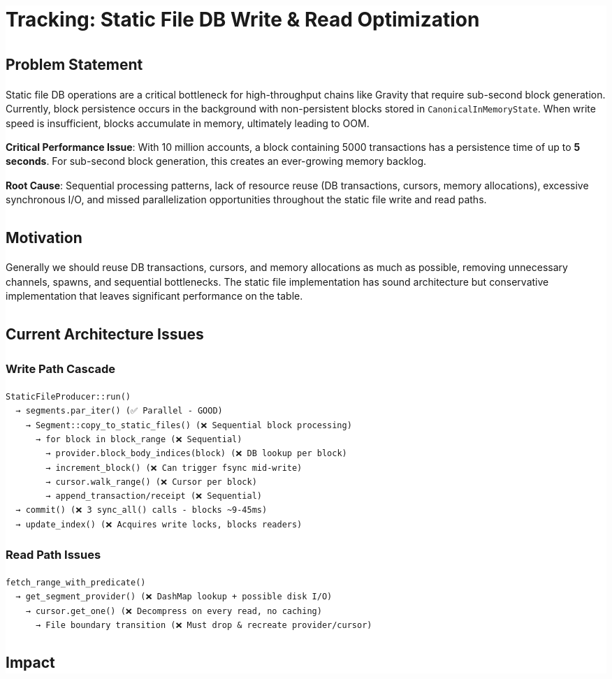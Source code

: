 # Tracking: Static File DB Write & Read Optimization

## Problem Statement

Static file DB operations are a critical bottleneck for high-throughput chains like Gravity that require sub-second block generation. Currently, block persistence occurs in the background with non-persistent blocks stored in `CanonicalInMemoryState`. When write speed is insufficient, blocks accumulate in memory, ultimately leading to OOM.

**Critical Performance Issue**: With 10 million accounts, a block containing 5000 transactions has a persistence time of up to **5 seconds**. For sub-second block generation, this creates an ever-growing memory backlog.

**Root Cause**: Sequential processing patterns, lack of resource reuse (DB transactions, cursors, memory allocations), excessive synchronous I/O, and missed parallelization opportunities throughout the static file write and read paths.

## Motivation

Generally we should reuse DB transactions, cursors, and memory allocations as much as possible, removing unnecessary channels, spawns, and sequential bottlenecks. The static file implementation has sound architecture but conservative implementation that leaves significant performance on the table.

## Current Architecture Issues

### Write Path Cascade
```
StaticFileProducer::run()
  → segments.par_iter() (✅ Parallel - GOOD)
    → Segment::copy_to_static_files() (❌ Sequential block processing)
      → for block in block_range (❌ Sequential)
        → provider.block_body_indices(block) (❌ DB lookup per block)
        → increment_block() (❌ Can trigger fsync mid-write)
        → cursor.walk_range() (❌ Cursor per block)
        → append_transaction/receipt (❌ Sequential)
  → commit() (❌ 3 sync_all() calls - blocks ~9-45ms)
  → update_index() (❌ Acquires write locks, blocks readers)
```

### Read Path Issues
```
fetch_range_with_predicate()
  → get_segment_provider() (❌ DashMap lookup + possible disk I/O)
    → cursor.get_one() (❌ Decompress on every read, no caching)
      → File boundary transition (❌ Must drop & recreate provider/cursor)
```

## Impact
